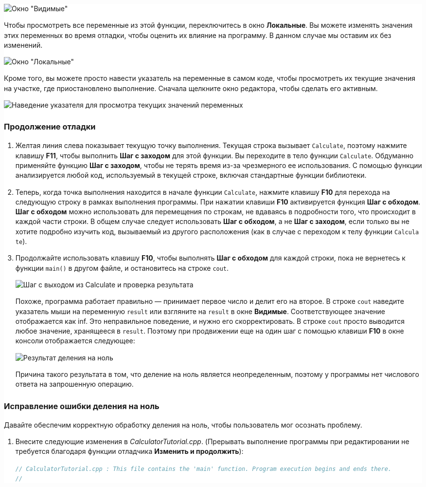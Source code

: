    ![Окно "Видимые"](./media/calculator-autos.png "Окно \"Видимые\"")

Чтобы просмотреть все переменные из этой функции, переключитесь в окно **Локальные**. Вы можете изменять значения этих переменных во время отладки, чтобы оценить их влияние на программу. В данном случае мы оставим их без изменений.

   ![Окно "Локальные"](./media/calculator-locals.png "Окно \"Локальные\"")

Кроме того, вы можете просто навести указатель на переменные в самом коде, чтобы просмотреть их текущие значения на участке, где приостановлено выполнение. Сначала щелкните окно редактора, чтобы сделать его активным.

   ![Наведение указателя для просмотра текущих значений переменных](./media/calculator-hover-tooltip.gif "Наведение указателя для просмотра текущих значений переменных")

### <a name="to-continue-debugging"></a>Продолжение отладки

1. Желтая линия слева показывает текущую точку выполнения. Текущая строка вызывает `Calculate`, поэтому нажмите клавишу **F11**, чтобы выполнить **Шаг с заходом** для этой функции. Вы переходите в тело функции `Calculate`. Обдуманно применяйте функцию **Шаг с заходом**, чтобы не терять время из-за чрезмерного ее использования. С помощью функции анализируется любой код, используемый в текущей строке, включая стандартные функции библиотеки.

1. Теперь, когда точка выполнения находится в начале функции `Calculate`, нажмите клавишу **F10** для перехода на следующую строку в рамках выполнения программы. При нажатии клавиши **F10** активируется функция **Шаг с обходом**. **Шаг с обходом** можно использовать для перемещения по строкам, не вдаваясь в подробности того, что происходит в каждой части строки. В общем случае следует использовать **Шаг с обходом**, а не **Шаг с заходом**, если только вы не хотите подробно изучить код, вызываемый из другого расположения (как в случае с переходом к телу функции `Calculate`).

1. Продолжайте использовать клавишу **F10**, чтобы выполнять **Шаг с обходом** для каждой строки, пока не вернетесь к функции `main()` в другом файле, и остановитесь на строке `cout`.

   ![Шаг с выходом из Calculate и проверка результата](./media/calculator-undefined-zero.gif "Шаг с выходом из Calculate и проверка результата")

   Похоже, программа работает правильно — принимает первое число и делит его на второе. В строке `cout` наведите указатель мыши на переменную `result` или взгляните на `result` в окне **Видимые**. Соответствующее значение отображается как inf. Это неправильное поведение, и нужно его скорректировать. В строке `cout` просто выводится любое значение, хранящееся в `result`. Поэтому при продвижении еще на один шаг с помощью клавиши **F10** в окне консоли отображается следующее:

   ![Результат деления на ноль](./media/calculator-divide-by-zero-fail.png "Результат деления на ноль")

   Причина такого результата в том, что деление на ноль является неопределенным, поэтому у программы нет числового ответа на запрошенную операцию.

### <a name="to-fix-the-divide-by-zero-error"></a>Исправление ошибки деления на ноль

Давайте обеспечим корректную обработку деления на ноль, чтобы пользователь мог осознать проблему.

1. Внесите следующие изменения в *CalculatorTutorial.cpp*. (Прерывать выполнение программы при редактировании не требуется благодаря функции отладчика **Изменить и продолжить**):

    ```cpp
    // CalculatorTutorial.cpp : This file contains the 'main' function. Program execution begins and ends there.
    //

